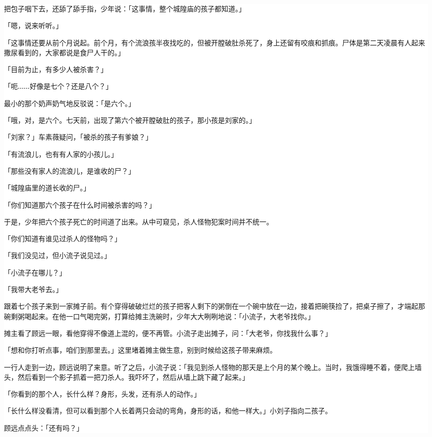 
把包子咽下去，还舔了舔手指，少年说：「这事情，整个城隍庙的孩子都知道。」


「嗯，说来听听。」


「这事情还要从前个月说起。前个月，有个流浪孩半夜找吃的，但被开膛破肚杀死了，身上还留有咬痕和抓痕。尸体是第二天凌晨有人起来撒尿看到的，大家都说是食尸人干的。」


「目前为止，有多少人被杀害？」


「呃……好像是七个？还是八个？」


最小的那个奶声奶气地反驳说：「是六个。」


「哦，对，是六个。七天前，出现了第六个被开膛破肚的孩子，那小孩是刘家的。」


「刘家？」车素薇疑问，「被杀的孩子有爹娘？」


「有流浪儿，也有有人家的小孩儿。」


「那些没有家人的流浪儿，是谁收的尸？」


「城隍庙里的道长收的尸。」


「你们知道那六个孩子在什么时间被杀害的吗？」


于是，少年把六个孩子死亡的时间道了出来。从中可窥见，杀人怪物犯案时间并不统一。


「你们知道有谁见过杀人的怪物吗？」


「我们没见过，但小流子说见过。」


「小流子在哪儿？」


「我带大老爷去。」


跟着七个孩子来到一家摊子前。有个穿得破破烂烂的孩子把客人剩下的粥倒在一个碗中放在一边，接着把碗筷捡了，把桌子擦了，才端起那碗剩粥喝起来。在他一口气喝完粥，打算给摊主洗碗时，少年大大咧咧地说：「小流子，大老爷找你。」


摊主看了顾远一眼，看他穿得不像道上混的，便不再管。小流子走出摊子，问：「大老爷，你找我什么事？」


「想和你打听点事，咱们到那里去。」这里堵着摊主做生意，别到时候给这孩子带来麻烦。


一行人走到一边，顾远说明了来意。听了之后，小流子说：「我见到杀人怪物的那天是上个月的某个晚上。当时，我饿得睡不着，便爬上墙头，然后看到一个影子抓着一把刀杀人。我吓坏了，然后从墙上跳下藏了起来。」


「你看到的那个人，长什么样？身形，头发，还有杀人的动作。」


「长什么样没看清，但可以看到那个人长着两只会动的弯角，身形的话，和他一样大。」小刘子指向二孩子。


顾远点点头：「还有吗？」
